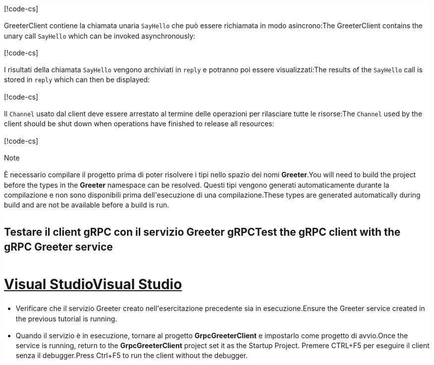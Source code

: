 [!code-cs[](~/tutorials/grpc/grpc-start/samples/GrpcGreeterClient/Program.cs?name=snippet&highlight=4-5)]

<span data-ttu-id="7bbf0-159">GreeterClient contiene la chiamata unaria `SayHello` che può essere richiamata in modo asincrono:</span><span class="sxs-lookup"><span data-stu-id="7bbf0-159">The GreeterClient contains the unary call `SayHello` which can be invoked asynchronously:</span></span>

[!code-cs[](~/tutorials/grpc/grpc-start/samples/GrpcGreeterClient/Program.cs?name=snippet&highlight=7-8)]

<span data-ttu-id="7bbf0-160">I risultati della chiamata `SayHello` vengono archiviati in `reply` e potranno poi essere visualizzati:</span><span class="sxs-lookup"><span data-stu-id="7bbf0-160">The results of the `SayHello` call is stored in `reply` which can then be displayed:</span></span>

[!code-cs[](~/tutorials/grpc/grpc-start/samples/GrpcGreeterClient/Program.cs?name=snippet&highlight=9)]

<span data-ttu-id="7bbf0-161">Il `Channel` usato dal client deve essere arrestato al termine delle operazioni per rilasciare tutte le risorse:</span><span class="sxs-lookup"><span data-stu-id="7bbf0-161">The `Channel` used by the client should be shut down when operations have finished to release all resources:</span></span>

[!code-cs[](~/tutorials/grpc/grpc-start/samples/GrpcGreeterClient/Program.cs?name=snippet&highlight=11)]

> [!NOTE]
> <span data-ttu-id="7bbf0-162">È necessario compilare il progetto prima di poter risolvere i tipi nello spazio dei nomi **Greeter**.</span><span class="sxs-lookup"><span data-stu-id="7bbf0-162">You will need to build the project before the types in the **Greeter** namespace can be resolved.</span></span> <span data-ttu-id="7bbf0-163">Questi tipi vengono generati automaticamente durante la compilazione e non sono disponibili prima dell'esecuzione di una compilazione.</span><span class="sxs-lookup"><span data-stu-id="7bbf0-163">These types are generated automatically during build and are not be available before a build is run.</span></span>

## <a name="test-the-grpc-client-with-the-grpc-greeter-service"></a><span data-ttu-id="7bbf0-164">Testare il client gRPC con il servizio Greeter gRPC</span><span class="sxs-lookup"><span data-stu-id="7bbf0-164">Test the gRPC client with the gRPC Greeter service</span></span>

# <a name="visual-studiotabvisual-studio"></a>[<span data-ttu-id="7bbf0-165">Visual Studio</span><span class="sxs-lookup"><span data-stu-id="7bbf0-165">Visual Studio</span></span>](#tab/visual-studio)

* <span data-ttu-id="7bbf0-166">Verificare che il servizio Greeter creato nell'esercitazione precedente sia in esecuzione.</span><span class="sxs-lookup"><span data-stu-id="7bbf0-166">Ensure the Greeter service created in the previous tutorial is running.</span></span>

* <span data-ttu-id="7bbf0-167">Quando il servizio è in esecuzione, tornare al progetto **GrpcGreeterClient** e impostarlo come progetto di avvio.</span><span class="sxs-lookup"><span data-stu-id="7bbf0-167">Once the service is running, return to the **GrpcGreeterClient** project set it as the Startup Project.</span></span> <span data-ttu-id="7bbf0-168">Premere CTRL+F5 per eseguire il client senza il debugger.</span><span class="sxs-lookup"><span data-stu-id="7bbf0-168">Press Ctrl+F5 to run the client without the debugger.</span></span>
